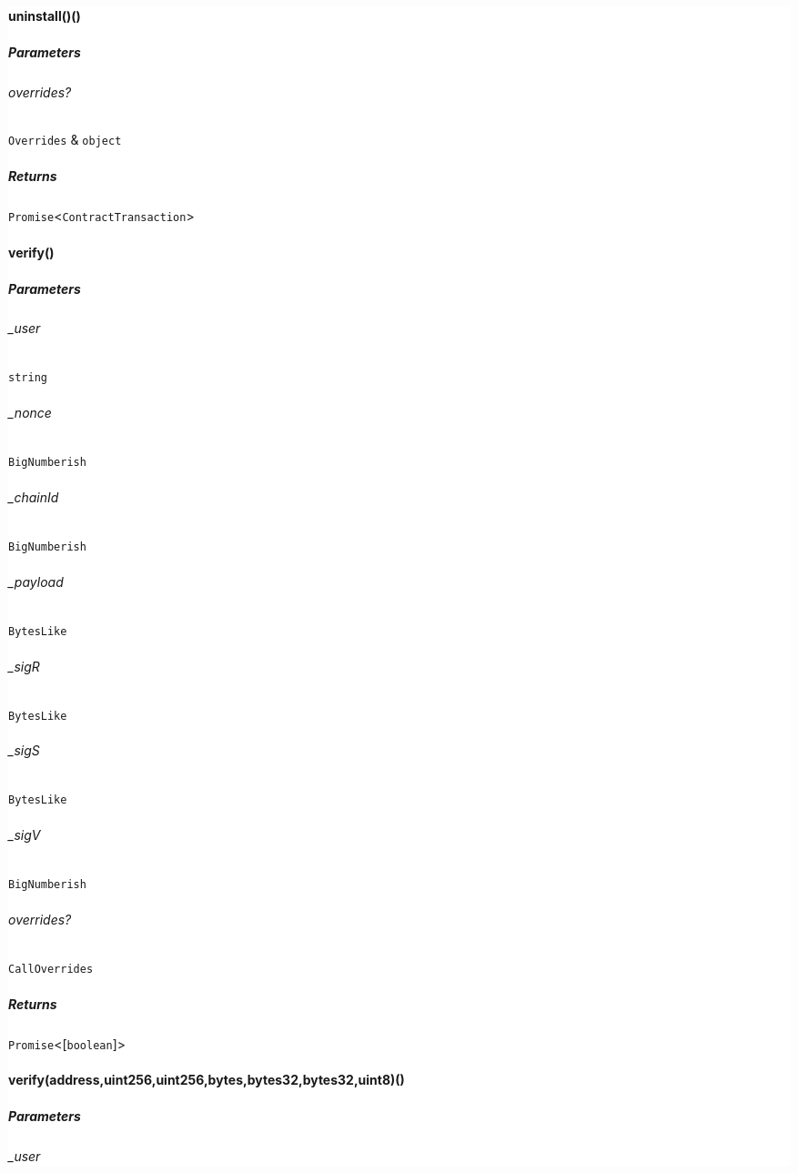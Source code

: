 #### uninstall()()

##### Parameters

###### overrides?

`Overrides` & `object`

##### Returns

`Promise`\<`ContractTransaction`\>

#### verify()

##### Parameters

###### \_user

`string`

###### \_nonce

`BigNumberish`

###### \_chainId

`BigNumberish`

###### \_payload

`BytesLike`

###### \_sigR

`BytesLike`

###### \_sigS

`BytesLike`

###### \_sigV

`BigNumberish`

###### overrides?

`CallOverrides`

##### Returns

`Promise`\<\[`boolean`\]\>

#### verify(address,uint256,uint256,bytes,bytes32,bytes32,uint8)()

##### Parameters

###### \_user
